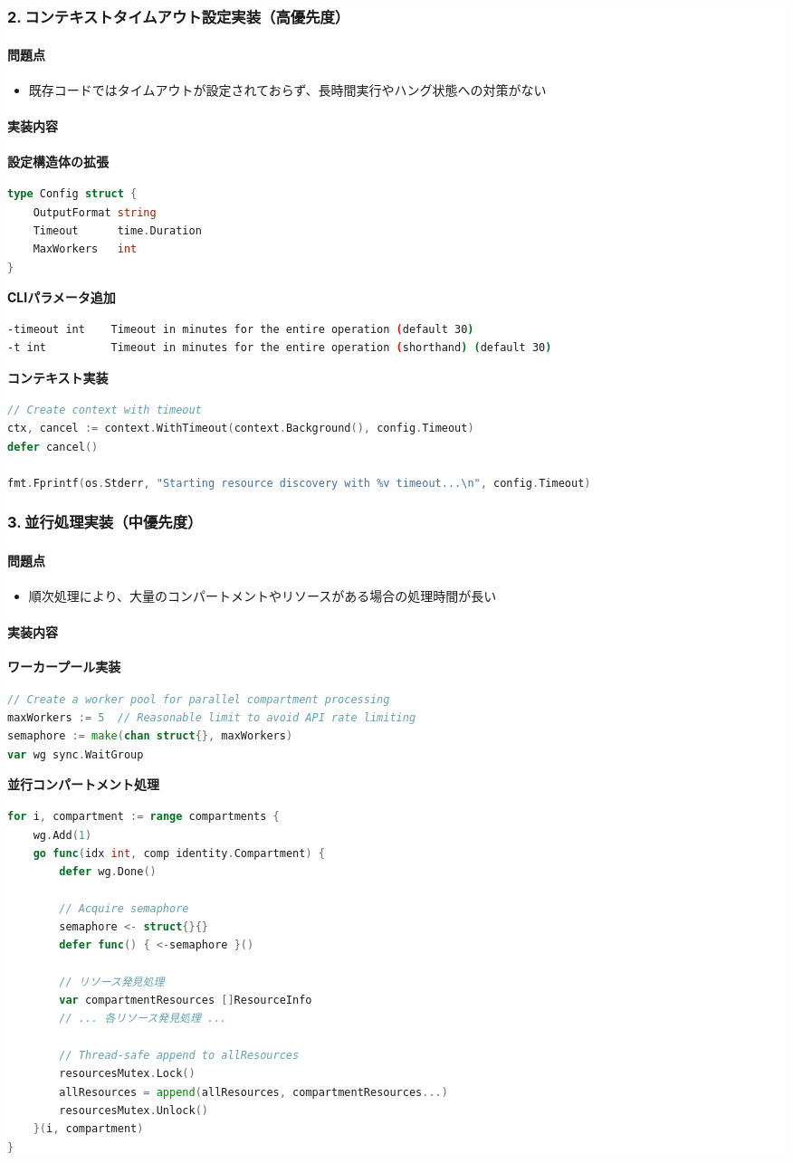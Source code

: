 ### 2. コンテキストタイムアウト設定実装（高優先度）

#### 問題点
- 既存コードではタイムアウトが設定されておらず、長時間実行やハング状態への対策がない

#### 実装内容

**設定構造体の拡張**
```go
type Config struct {
    OutputFormat string
    Timeout      time.Duration
    MaxWorkers   int
}
```

**CLIパラメータ追加**
```bash
-timeout int    Timeout in minutes for the entire operation (default 30)
-t int          Timeout in minutes for the entire operation (shorthand) (default 30)
```

**コンテキスト実装**
```go
// Create context with timeout
ctx, cancel := context.WithTimeout(context.Background(), config.Timeout)
defer cancel()

fmt.Fprintf(os.Stderr, "Starting resource discovery with %v timeout...\n", config.Timeout)
```

### 3. 並行処理実装（中優先度）

#### 問題点
- 順次処理により、大量のコンパートメントやリソースがある場合の処理時間が長い

#### 実装内容

**ワーカープール実装**
```go
// Create a worker pool for parallel compartment processing
maxWorkers := 5  // Reasonable limit to avoid API rate limiting
semaphore := make(chan struct{}, maxWorkers)
var wg sync.WaitGroup
```

**並行コンパートメント処理**
```go
for i, compartment := range compartments {
    wg.Add(1)
    go func(idx int, comp identity.Compartment) {
        defer wg.Done()
        
        // Acquire semaphore
        semaphore <- struct{}{}
        defer func() { <-semaphore }()
        
        // リソース発見処理
        var compartmentResources []ResourceInfo
        // ... 各リソース発見処理 ...
        
        // Thread-safe append to allResources
        resourcesMutex.Lock()
        allResources = append(allResources, compartmentResources...)
        resourcesMutex.Unlock()
    }(i, compartment)
}
```